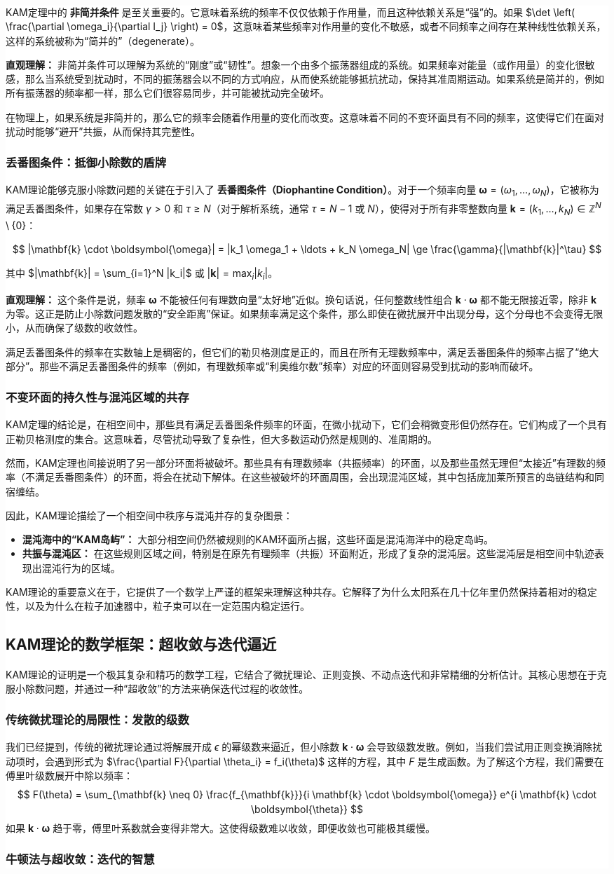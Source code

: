 KAM定理中的 **非简并条件** 是至关重要的。它意味着系统的频率不仅仅依赖于作用量，而且这种依赖关系是“强”的。如果 $\det \left( \frac{\partial \omega_i}{\partial I_j} \right) = 0$，这意味着某些频率对作用量的变化不敏感，或者不同频率之间存在某种线性依赖关系，这样的系统被称为“简并的”（degenerate）。

**直观理解：**
非简并条件可以理解为系统的“刚度”或“韧性”。想象一个由多个振荡器组成的系统。如果频率对能量（或作用量）的变化很敏感，那么当系统受到扰动时，不同的振荡器会以不同的方式响应，从而使系统能够抵抗扰动，保持其准周期运动。如果系统是简并的，例如所有振荡器的频率都一样，那么它们很容易同步，并可能被扰动完全破坏。

在物理上，如果系统是非简并的，那么它的频率会随着作用量的变化而改变。这意味着不同的不变环面具有不同的频率，这使得它们在面对扰动时能够“避开”共振，从而保持其完整性。

### 丢番图条件：抵御小除数的盾牌

KAM理论能够克服小除数问题的关键在于引入了 **丢番图条件（Diophantine Condition）**。对于一个频率向量 $\boldsymbol{\omega} = (\omega_1, \ldots, \omega_N)$，它被称为满足丢番图条件，如果存在常数 $\gamma > 0$ 和 $\tau \ge N$（对于解析系统，通常 $\tau = N-1$ 或 $N$），使得对于所有非零整数向量 $\mathbf{k} = (k_1, \ldots, k_N) \in \mathbb{Z}^N \setminus \{0\}$：

$$ |\mathbf{k} \cdot \boldsymbol{\omega}| = |k_1 \omega_1 + \ldots + k_N \omega_N| \ge \frac{\gamma}{|\mathbf{k}|^\tau} $$

其中 $|\mathbf{k}| = \sum_{i=1}^N |k_i|$ 或 $|\mathbf{k}| = \max_i |k_i|$。

**直观理解：**
这个条件是说，频率 $\boldsymbol{\omega}$ 不能被任何有理数向量“太好地”近似。换句话说，任何整数线性组合 $\mathbf{k} \cdot \boldsymbol{\omega}$ 都不能无限接近零，除非 $\mathbf{k}$ 为零。这正是防止小除数问题发散的“安全距离”保证。如果频率满足这个条件，那么即使在微扰展开中出现分母，这个分母也不会变得无限小，从而确保了级数的收敛性。

满足丢番图条件的频率在实数轴上是稠密的，但它们的勒贝格测度是正的，而且在所有无理数频率中，满足丢番图条件的频率占据了“绝大部分”。那些不满足丢番图条件的频率（例如，有理数频率或“利奥维尔数”频率）对应的环面则容易受到扰动的影响而破坏。

### 不变环面的持久性与混沌区域的共存

KAM定理的结论是，在相空间中，那些具有满足丢番图条件频率的环面，在微小扰动下，它们会稍微变形但仍然存在。它们构成了一个具有正勒贝格测度的集合。这意味着，尽管扰动导致了复杂性，但大多数运动仍然是规则的、准周期的。

然而，KAM定理也间接说明了另一部分环面将被破坏。那些具有有理数频率（共振频率）的环面，以及那些虽然无理但“太接近”有理数的频率（不满足丢番图条件）的环面，将会在扰动下解体。在这些被破坏的环面周围，会出现混沌区域，其中包括庞加莱所预言的岛链结构和同宿缠结。

因此，KAM理论描绘了一个相空间中秩序与混沌并存的复杂图景：
-   **混沌海中的“KAM岛屿”：** 大部分相空间仍然被规则的KAM环面所占据，这些环面是混沌海洋中的稳定岛屿。
-   **共振与混沌区：** 在这些规则区域之间，特别是在原先有理频率（共振）环面附近，形成了复杂的混沌层。这些混沌层是相空间中轨迹表现出混沌行为的区域。

KAM理论的重要意义在于，它提供了一个数学上严谨的框架来理解这种共存。它解释了为什么太阳系在几十亿年里仍然保持着相对的稳定性，以及为什么在粒子加速器中，粒子束可以在一定范围内稳定运行。

## KAM理论的数学框架：超收敛与迭代逼近

KAM理论的证明是一个极其复杂和精巧的数学工程，它结合了微扰理论、正则变换、不动点迭代和非常精细的分析估计。其核心思想在于克服小除数问题，并通过一种“超收敛”的方法来确保迭代过程的收敛性。

### 传统微扰理论的局限性：发散的级数

我们已经提到，传统的微扰理论通过将解展开成 $\epsilon$ 的幂级数来逼近，但小除数 $\mathbf{k} \cdot \boldsymbol{\omega}$ 会导致级数发散。例如，当我们尝试用正则变换消除扰动项时，会遇到形式为 $\frac{\partial F}{\partial \theta_i} = f_i(\theta)$ 这样的方程，其中 $F$ 是生成函数。为了解这个方程，我们需要在傅里叶级数展开中除以频率：
$$ F(\theta) = \sum_{\mathbf{k} \neq 0} \frac{f_{\mathbf{k}}}{i \mathbf{k} \cdot \boldsymbol{\omega}} e^{i \mathbf{k} \cdot \boldsymbol{\theta}} $$
如果 $\mathbf{k} \cdot \boldsymbol{\omega}$ 趋于零，傅里叶系数就会变得非常大。这使得级数难以收敛，即便收敛也可能极其缓慢。

### 牛顿法与超收敛：迭代的智慧

